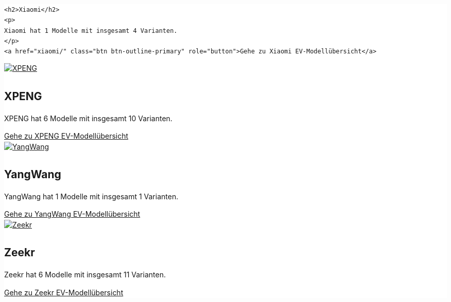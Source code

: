 	<h2>Xiaomi</h2>
	<p>
	Xiaomi hat 1 Modelle mit insgesamt 4 Varianten.
	</p>
	<a href="xiaomi/" class="btn btn-outline-primary" role="button">Gehe zu Xiaomi EV-Modellübersicht</a>
</div>
<div class="container p-3 mb-4 bg-body-tertiary rounded border">
	<a href="xpeng/"><img src="https://media.evkx.net/multimedia/models/xpeng/brandevs_st.jpg" class="img-fluid mb-2" alt="XPENG" ></a>
	<h2>XPENG</h2>
	<p>
	XPENG hat 6 Modelle mit insgesamt 10 Varianten.
	</p>
	<a href="xpeng/" class="btn btn-outline-primary" role="button">Gehe zu XPENG EV-Modellübersicht</a>
</div>
<div class="container p-3 mb-4 bg-body-tertiary rounded border">
	<a href="yangwang/"><img src="https://media.evkx.net/multimedia/models/yangwang/brandevs_st.jpg" class="img-fluid mb-2" alt="YangWang" ></a>
	<h2>YangWang</h2>
	<p>
	YangWang hat 1 Modelle mit insgesamt 1 Varianten.
	</p>
	<a href="yangwang/" class="btn btn-outline-primary" role="button">Gehe zu YangWang EV-Modellübersicht</a>
</div>
<div class="container p-3 mb-4 bg-body-tertiary rounded border">
	<a href="zeekr/"><img src="https://media.evkx.net/multimedia/models/zeekr/brandevs_st.jpg" class="img-fluid mb-2" alt="Zeekr" ></a>
	<h2>Zeekr</h2>
	<p>
	Zeekr hat 6 Modelle mit insgesamt 11 Varianten.
	</p>
	<a href="zeekr/" class="btn btn-outline-primary" role="button">Gehe zu Zeekr EV-Modellübersicht</a>
</div>


